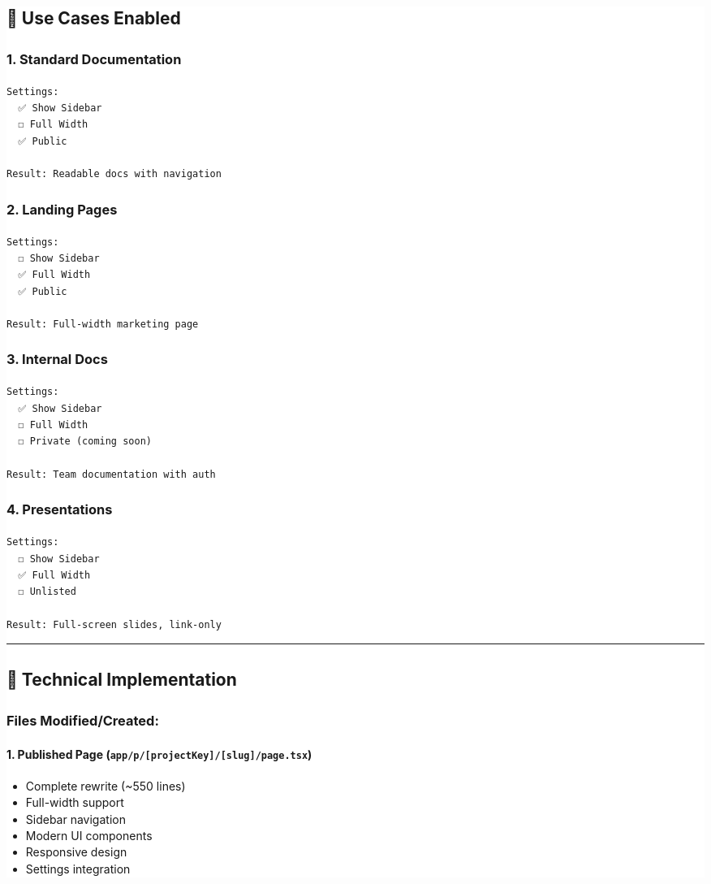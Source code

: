 
## 🎯 Use Cases Enabled

### 1. Standard Documentation
```
Settings:
  ✅ Show Sidebar
  ☐ Full Width
  ✅ Public

Result: Readable docs with navigation
```

### 2. Landing Pages
```
Settings:
  ☐ Show Sidebar
  ✅ Full Width
  ✅ Public

Result: Full-width marketing page
```

### 3. Internal Docs
```
Settings:
  ✅ Show Sidebar
  ☐ Full Width
  ☐ Private (coming soon)

Result: Team documentation with auth
```

### 4. Presentations
```
Settings:
  ☐ Show Sidebar
  ✅ Full Width
  ☐ Unlisted

Result: Full-screen slides, link-only
```

---

## 🔧 Technical Implementation

### Files Modified/Created:

#### 1. **Published Page** (`app/p/[projectKey]/[slug]/page.tsx`)
- Complete rewrite (~550 lines)
- Full-width support
- Sidebar navigation
- Modern UI components
- Responsive design
- Settings integration
